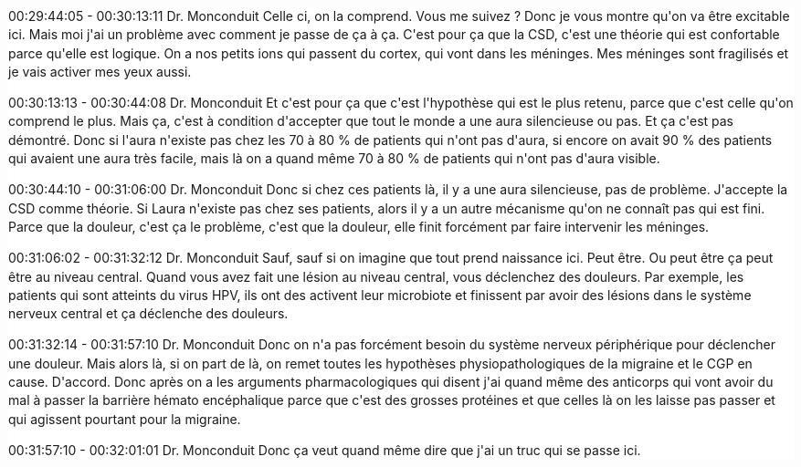 00:29:44:05 - 00:30:13:11
Dr. Monconduit
Celle ci, on la comprend. Vous me suivez ? Donc je vous montre qu'on va être excitable ici. Mais moi j'ai un problème avec comment je passe de ça à ça. C'est pour ça que la CSD, c'est une théorie qui est confortable parce qu'elle est logique. On a nos petits ions qui passent du cortex, qui vont dans les méninges. Mes méninges sont fragilisés et je vais activer mes yeux aussi.

00:30:13:13 - 00:30:44:08
Dr. Monconduit
Et c'est pour ça que c'est l'hypothèse qui est le plus retenu, parce que c'est celle qu'on comprend le plus. Mais ça, c'est à condition d'accepter que tout le monde a une aura silencieuse ou pas. Et ça c'est pas démontré. Donc si l'aura n'existe pas chez les 70 à 80 % de patients qui n'ont pas d'aura, si encore on avait 90 % des patients qui avaient une aura très facile, mais là on a quand même 70 à 80 % de patients qui n'ont pas d'aura visible.

00:30:44:10 - 00:31:06:00
Dr. Monconduit
Donc si chez ces patients là, il y a une aura silencieuse, pas de problème. J'accepte la CSD comme théorie. Si Laura n'existe pas chez ses patients, alors il y a un autre mécanisme qu'on ne connaît pas qui est fini. Parce que la douleur, c'est ça le problème, c'est que la douleur, elle finit forcément par faire intervenir les méninges.

00:31:06:02 - 00:31:32:12
Dr. Monconduit
Sauf, sauf si on imagine que tout prend naissance ici. Peut être. Ou peut être ça peut être au niveau central. Quand vous avez fait une lésion au niveau central, vous déclenchez des douleurs. Par exemple, les patients qui sont atteints du virus HPV, ils ont des activent leur microbiote et finissent par avoir des lésions dans le système nerveux central et ça déclenche des douleurs.

00:31:32:14 - 00:31:57:10
Dr. Monconduit
Donc on n'a pas forcément besoin du système nerveux périphérique pour déclencher une douleur. Mais alors là, si on part de là, on remet toutes les hypothèses physiopathologiques de la migraine et le CGP en cause. D'accord. Donc après on a les arguments pharmacologiques qui disent j'ai quand même des anticorps qui vont avoir du mal à passer la barrière hémato encéphalique parce que c'est des grosses protéines et que celles là on les laisse pas passer et qui agissent pourtant pour la migraine.

00:31:57:10 - 00:32:01:01
Dr. Monconduit
Donc ça veut quand même dire que j'ai un truc qui se passe ici.

